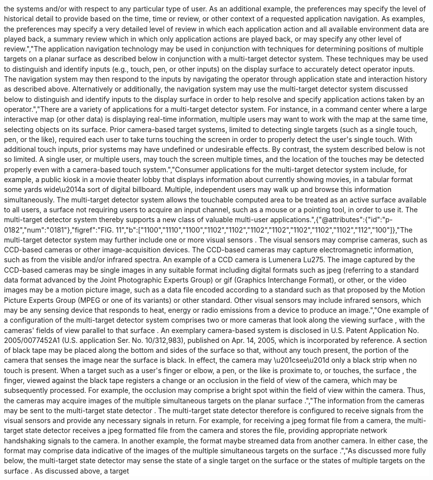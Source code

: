 the systems  and\/or  with respect to any particular type of user. As an additional example, the preferences may specify the level of historical detail to provide based on the time, time or review, or other context of a requested application navigation. As examples, the preferences may specify a very detailed level of review in which each application action and all available environment data are played back, a summary review which in which only application actions are played back, or may specify any other level of review.","The application navigation technology may be used in conjunction with techniques for determining positions of multiple targets on a planar surface as described below in conjunction with a multi-target detector system. These techniques may be used to distinguish and identify inputs (e.g., touch, pen, or other inputs) on the display surface  to accurately detect operator inputs. The navigation system  may then respond to the inputs by navigating the operator through application state and interaction history as described above. Alternatively or additionally, the navigation system  may use the multi-target detector system discussed below to distinguish and identify inputs to the display surface  in order to help resolve and specify application actions taken by an operator.","There are a variety of applications for a multi-target detector system. For instance, in a command center where a large interactive map (or other data) is displaying real-time information, multiple users may want to work with the map at the same time, selecting objects on its surface. Prior camera-based target systems, limited to detecting single targets (such as a single touch, pen, or the like), required each user to take turns touching the screen in order to properly detect the user's single touch. With additional touch inputs, prior systems may have undefined or undesirable effects. By contrast, the system described below is not so limited. A single user, or multiple users, may touch the screen multiple times, and the location of the touches may be detected properly even with a camera-based touch system.","Consumer applications for the multi-target detector system include, for example, a public kiosk in a movie theater lobby that displays information about currently showing movies, in a tabular format some yards wide\u2014a sort of digital billboard. Multiple, independent users may walk up and browse this information simultaneously. The multi-target detector system allows the touchable computed area to be treated as an active surface available to all users, a surface not requiring users to acquire an input channel, such as a mouse or a pointing tool, in order to use it. The multi-target detector system thereby supports a new class of valuable multi-user applications.",{"@attributes":{"id":"p-0182","num":"0181"},"figref":"FIG. 11","b":["1100","1110","1100","1102","1102","1102","1102","1102","1102","1102","112","100"]},"The multi-target detector system  may further include one or more visual sensors . The visual sensors  may comprise cameras, such as CCD-based cameras or other image-acquisition devices. The CCD-based cameras may capture electromagnetic information, such as from the visible and\/or infrared spectra. An example of a CCD camera is Lumenera Lu275. The image captured by the CCD-based cameras may be single images in any suitable format including digital formats such as jpeg (referring to a standard data format advanced by the Joint Photographic Experts Group) or gif (Graphics Interchange Format), or other, or the video images may be a motion picture image, such as a data file encoded according to a standard such as that proposed by the Motion Picture Experts Group (MPEG or one of its variants) or other standard. Other visual sensors  may include infrared sensors, which may be any sensing device that responds to heat, energy or radio emissions from a device to produce an image.","One example of a configuration of the multi-target detector system  comprises two or more cameras that look along the viewing surface , with the cameras' fields of view parallel to that surface . An exemplary camera-based system is disclosed in U.S. Patent Application No. 2005\/0077452A1 (U.S. application Ser. No. 10\/312,983), published on Apr. 14, 2005, which is incorporated by reference. A section of black tape may be placed along the bottom and sides of the surface  so that, without any touch present, the portion of the camera that senses the image near the surface  is black. In effect, the camera may \u201csee\u201d only a black strip when no touch is present. When a target such as a user's finger or elbow, a pen, or the like is proximate to, or touches, the surface , the finger, viewed against the black tape registers a change or an occlusion in the field of view of the camera, which may be subsequently processed. For example, the occlusion may comprise a bright spot within the field of view within the camera. Thus, the cameras may acquire images of the multiple simultaneous targets on the planar surface .","The information from the cameras may be sent to the multi-target state detector . The multi-target state detector  therefore is configured to receive signals from the visual sensors  and provide any necessary signals in return. For example, for receiving a jpeg format file from a camera, the multi-target state detector  receives a jpeg formatted file from the camera and stores the file, providing appropriate network handshaking signals to the camera. In another example, the format maybe streamed data from another camera. In either case, the format may comprise data indicative of the images of the multiple simultaneous targets on the surface .","As discussed more fully below, the multi-target state detector  may sense the state of a single target on the surface  or the states of multiple targets on the surface . As discussed above, a target